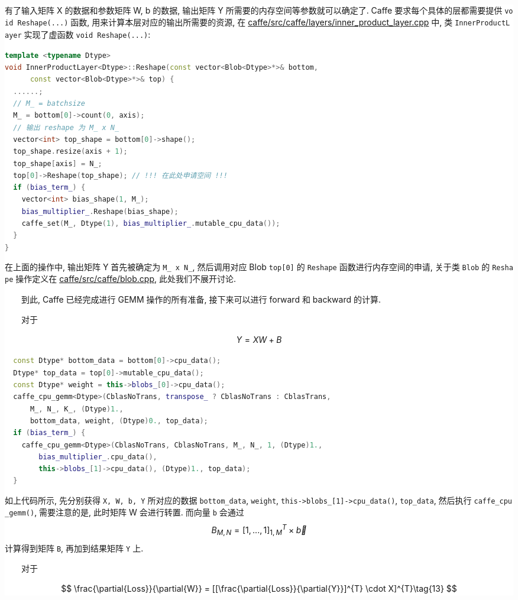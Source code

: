 有了输入矩阵 X 的数据和参数矩阵 W, b 的数据, 输出矩阵 Y 所需要的内存空间等参数就可以确定了. Caffe 要求每个具体的层都需要提供 `void Reshape(...)` 函数, 用来计算本层对应的输出所需要的资源, 在 [caffe/src/caffe/layers/inner_product_layer.cpp](https://github.com/BVLC/caffe/blob/master/src/caffe/layers/inner_product_layer.cpp#L57) 中, 类 `InnerProductLayer` 实现了虚函数 `void Reshape(...)`:
```c++
template <typename Dtype>
void InnerProductLayer<Dtype>::Reshape(const vector<Blob<Dtype>*>& bottom,
      const vector<Blob<Dtype>*>& top) {
  ......;
  // M_ = batchsize
  M_ = bottom[0]->count(0, axis);
  // 输出 reshape 为 M_ x N_
  vector<int> top_shape = bottom[0]->shape();
  top_shape.resize(axis + 1);
  top_shape[axis] = N_;
  top[0]->Reshape(top_shape); // !!! 在此处申请空间 !!!
  if (bias_term_) {
    vector<int> bias_shape(1, M_);
    bias_multiplier_.Reshape(bias_shape);
    caffe_set(M_, Dtype(1), bias_multiplier_.mutable_cpu_data());
  }
}
```
在上面的操作中, 输出矩阵 Y 首先被确定为 `M_ x N_`, 然后调用对应 Blob `top[0]` 的 `Reshape` 函数进行内存空间的申请, 关于类 `Blob` 的 `Reshape` 操作定义在 [caffe/src/caffe/blob.cpp](https://github.com/BVLC/caffe/blob/master/src/caffe/blob.cpp#L22), 此处我们不展开讨论. 

&emsp;&emsp;到此, Caffe 已经完成进行 GEMM 操作的所有准备, 接下来可以进行 forward 和 backward 的计算.

&emsp;&emsp;对于

$$
Y = XW + B\tag{2}
$$

```c++
  const Dtype* bottom_data = bottom[0]->cpu_data();
  Dtype* top_data = top[0]->mutable_cpu_data();
  const Dtype* weight = this->blobs_[0]->cpu_data();
  caffe_cpu_gemm<Dtype>(CblasNoTrans, transpose_ ? CblasNoTrans : CblasTrans,
      M_, N_, K_, (Dtype)1.,
      bottom_data, weight, (Dtype)0., top_data);
  if (bias_term_) {
    caffe_cpu_gemm<Dtype>(CblasNoTrans, CblasNoTrans, M_, N_, 1, (Dtype)1.,
        bias_multiplier_.cpu_data(),
        this->blobs_[1]->cpu_data(), (Dtype)1., top_data);
  }
```
如上代码所示, 先分别获得 `X, W, b, Y` 所对应的数据 `bottom_data`, `weight`, `this->blobs_[1]->cpu_data()`, `top_data`, 然后执行 `caffe_cpu_gemm()`, 需要注意的是, 此时矩阵 W 会进行转置. 而向量 `b` 会通过 $$B_{M,N} = [1, ..., 1]_{1,M}^{T} \times \vec{b}$$ 计算得到矩阵 `B`, 再加到结果矩阵 `Y` 上.

&emsp;&emsp;对于

$$
\frac{\partial{Loss}}{\partial{W}} = [[\frac{\partial{Loss}}{\partial{Y}}]^{T} \cdot X]^{T}\tag{13}
$$
